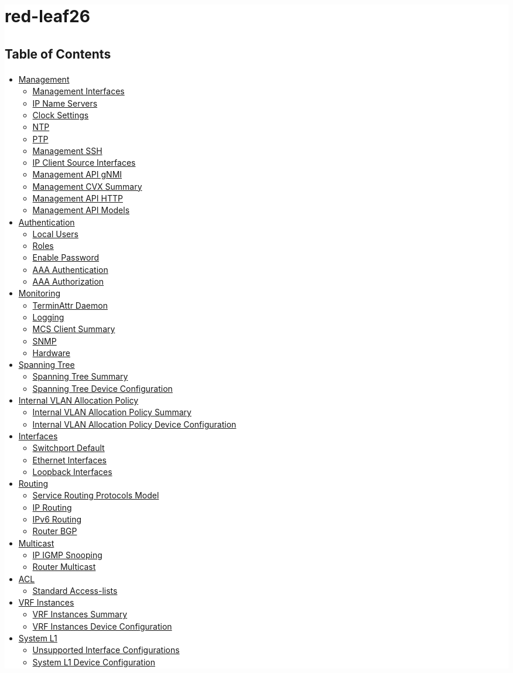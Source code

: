 # red-leaf26

## Table of Contents

- [Management](#management)
  - [Management Interfaces](#management-interfaces)
  - [IP Name Servers](#ip-name-servers)
  - [Clock Settings](#clock-settings)
  - [NTP](#ntp)
  - [PTP](#ptp)
  - [Management SSH](#management-ssh)
  - [IP Client Source Interfaces](#ip-client-source-interfaces)
  - [Management API gNMI](#management-api-gnmi)
  - [Management CVX Summary](#management-cvx-summary)
  - [Management API HTTP](#management-api-http)
  - [Management API Models](#management-api-models)
- [Authentication](#authentication)
  - [Local Users](#local-users)
  - [Roles](#roles)
  - [Enable Password](#enable-password)
  - [AAA Authentication](#aaa-authentication)
  - [AAA Authorization](#aaa-authorization)
- [Monitoring](#monitoring)
  - [TerminAttr Daemon](#terminattr-daemon)
  - [Logging](#logging)
  - [MCS Client Summary](#mcs-client-summary)
  - [SNMP](#snmp)
  - [Hardware](#hardware)
- [Spanning Tree](#spanning-tree)
  - [Spanning Tree Summary](#spanning-tree-summary)
  - [Spanning Tree Device Configuration](#spanning-tree-device-configuration)
- [Internal VLAN Allocation Policy](#internal-vlan-allocation-policy)
  - [Internal VLAN Allocation Policy Summary](#internal-vlan-allocation-policy-summary)
  - [Internal VLAN Allocation Policy Device Configuration](#internal-vlan-allocation-policy-device-configuration)
- [Interfaces](#interfaces)
  - [Switchport Default](#switchport-default)
  - [Ethernet Interfaces](#ethernet-interfaces)
  - [Loopback Interfaces](#loopback-interfaces)
- [Routing](#routing)
  - [Service Routing Protocols Model](#service-routing-protocols-model)
  - [IP Routing](#ip-routing)
  - [IPv6 Routing](#ipv6-routing)
  - [Router BGP](#router-bgp)
- [Multicast](#multicast)
  - [IP IGMP Snooping](#ip-igmp-snooping)
  - [Router Multicast](#router-multicast)
- [ACL](#acl)
  - [Standard Access-lists](#standard-access-lists)
- [VRF Instances](#vrf-instances)
  - [VRF Instances Summary](#vrf-instances-summary)
  - [VRF Instances Device Configuration](#vrf-instances-device-configuration)
- [System L1](#system-l1)
  - [Unsupported Interface Configurations](#unsupported-interface-configurations)
  - [System L1 Device Configuration](#system-l1-device-configuration)
